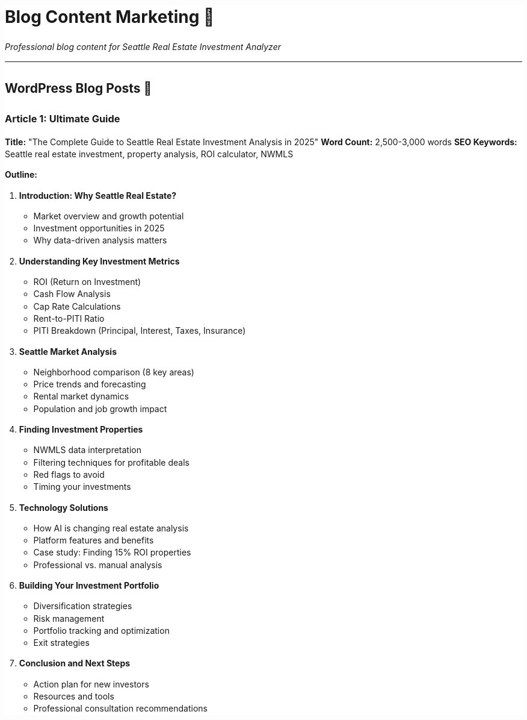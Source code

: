 # Blog Content Marketing 📝

*Professional blog content for Seattle Real Estate Investment Analyzer*

---

## WordPress Blog Posts 📰

### Article 1: Ultimate Guide
**Title:** "The Complete Guide to Seattle Real Estate Investment Analysis in 2025"
**Word Count:** 2,500-3,000 words
**SEO Keywords:** Seattle real estate investment, property analysis, ROI calculator, NWMLS

**Outline:**
1. **Introduction: Why Seattle Real Estate?**
   - Market overview and growth potential
   - Investment opportunities in 2025
   - Why data-driven analysis matters

2. **Understanding Key Investment Metrics**
   - ROI (Return on Investment)
   - Cash Flow Analysis
   - Cap Rate Calculations
   - Rent-to-PITI Ratio
   - PITI Breakdown (Principal, Interest, Taxes, Insurance)

3. **Seattle Market Analysis**
   - Neighborhood comparison (8 key areas)
   - Price trends and forecasting
   - Rental market dynamics
   - Population and job growth impact

4. **Finding Investment Properties**
   - NWMLS data interpretation
   - Filtering techniques for profitable deals
   - Red flags to avoid
   - Timing your investments

5. **Technology Solutions**
   - How AI is changing real estate analysis
   - Platform features and benefits
   - Case study: Finding 15% ROI properties
   - Professional vs. manual analysis

6. **Building Your Investment Portfolio**
   - Diversification strategies
   - Risk management
   - Portfolio tracking and optimization
   - Exit strategies

7. **Conclusion and Next Steps**
   - Action plan for new investors
   - Resources and tools
   - Professional consultation recommendations
